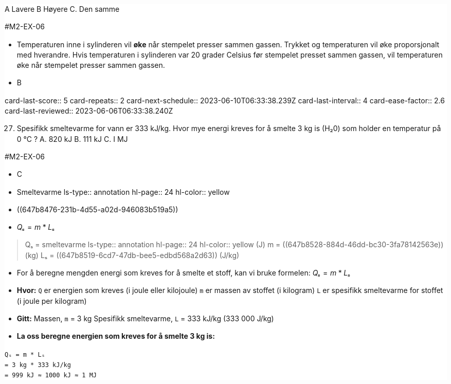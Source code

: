 A Lavere 
B Høyere
C. Den samme

#M2-EX-06

  + Temperaturen inne i sylinderen vil **øke** når stempelet presser sammen gassen. Trykket og temperaturen vil øke proporsjonalt med hverandre. Hvis temperaturen i sylinderen var 20 grader Celsius før stempelet presset sammen gassen, vil temperaturen øke når stempelet presser sammen gassen.

  + B

card-last-score:: 5
card-repeats:: 2
card-next-schedule:: 2023-06-10T06:33:38.239Z
card-last-interval:: 4
card-ease-factor:: 2.6
card-last-reviewed:: 2023-06-06T06:33:38.240Z

27. Spesifikk smeltevarme for vann er 333 kJ/kg. Hvor mye energi kreves for å smelte 3 kg
 is (H₂0) som holder en temperatur på 0 °C ?
 A. 820 kJ B. 111 kJ C. I MJ

#M2-EX-06

  + C

  + Smeltevarme
ls-type:: annotation
hl-page:: 24
hl-color:: yellow
 - ((647b8476-231b-4d55-a02d-946083b519a5))

  + $Qₛ = m * Lₛ$
> Qₛ = smeltevarme
ls-type:: annotation
hl-page:: 24
hl-color:: yellow
 (J)
> m = ((647b8528-884d-46dd-bc30-3fa78142563e)) (kg)
> Lₛ = ((647b8519-6cd7-47db-bee5-edbd568a2d63)) (J/kg)

  + For å beregne mengden energi som kreves for å smelte et stoff, kan vi bruke formelen:
$Qₛ = m * Lₛ$

  + **Hvor:**
`Q` er energien som kreves (i joule eller kilojoule)
`m` er massen av stoffet (i kilogram)
`L` er spesifikk smeltevarme for stoffet (i joule per kilogram)

  + **Gitt:**
Massen, `m` = 3 kg
Spesifikk smeltevarme, `L` = 333 kJ/kg (333 000 J/kg)

  + **La oss beregne energien som kreves for å smelte 3 kg is:**
```
Qₛ = m * Lₛ
= 3 kg * 333 kJ/kg
= 999 kJ ≈ 1000 kJ ≈ 1 MJ
```

